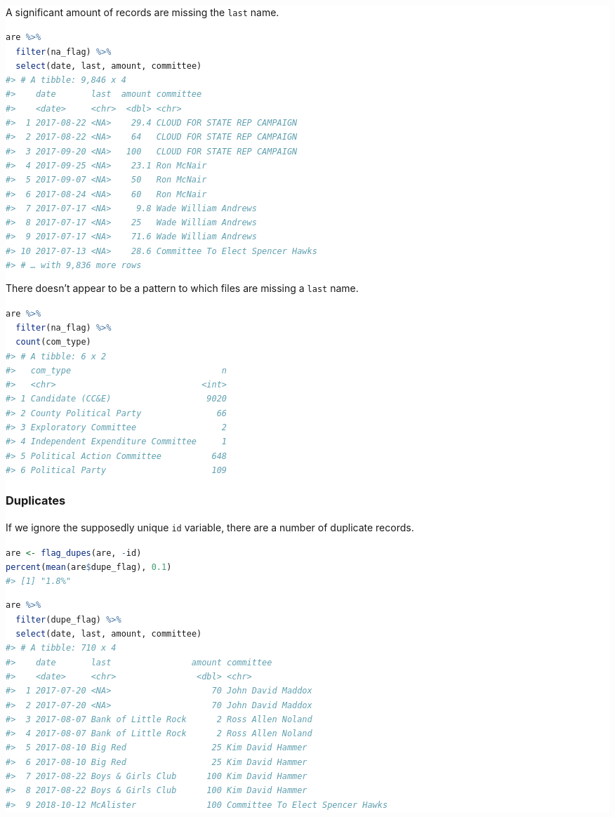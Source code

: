 A significant amount of records are missing the `last` name.

``` r
are %>% 
  filter(na_flag) %>% 
  select(date, last, amount, committee)
#> # A tibble: 9,846 x 4
#>    date       last  amount committee                       
#>    <date>     <chr>  <dbl> <chr>                           
#>  1 2017-08-22 <NA>    29.4 CLOUD FOR STATE REP CAMPAIGN    
#>  2 2017-08-22 <NA>    64   CLOUD FOR STATE REP CAMPAIGN    
#>  3 2017-09-20 <NA>   100   CLOUD FOR STATE REP CAMPAIGN    
#>  4 2017-09-25 <NA>    23.1 Ron McNair                      
#>  5 2017-09-07 <NA>    50   Ron McNair                      
#>  6 2017-08-24 <NA>    60   Ron McNair                      
#>  7 2017-07-17 <NA>     9.8 Wade William Andrews            
#>  8 2017-07-17 <NA>    25   Wade William Andrews            
#>  9 2017-07-17 <NA>    71.6 Wade William Andrews            
#> 10 2017-07-13 <NA>    28.6 Committee To Elect Spencer Hawks
#> # … with 9,836 more rows
```

There doesn’t appear to be a pattern to which files are missing a `last`
name.

``` r
are %>% 
  filter(na_flag) %>% 
  count(com_type)
#> # A tibble: 6 x 2
#>   com_type                              n
#>   <chr>                             <int>
#> 1 Candidate (CC&E)                   9020
#> 2 County Political Party               66
#> 3 Exploratory Committee                 2
#> 4 Independent Expenditure Committee     1
#> 5 Political Action Committee          648
#> 6 Political Party                     109
```

### Duplicates

If we ignore the supposedly unique `id` variable, there are a number of
duplicate records.

``` r
are <- flag_dupes(are, -id)
percent(mean(are$dupe_flag), 0.1)
#> [1] "1.8%"
```

``` r
are %>% 
  filter(dupe_flag) %>% 
  select(date, last, amount, committee)
#> # A tibble: 710 x 4
#>    date       last                amount committee                       
#>    <date>     <chr>                <dbl> <chr>                           
#>  1 2017-07-20 <NA>                    70 John David Maddox               
#>  2 2017-07-20 <NA>                    70 John David Maddox               
#>  3 2017-08-07 Bank of Little Rock      2 Ross Allen Noland               
#>  4 2017-08-07 Bank of Little Rock      2 Ross Allen Noland               
#>  5 2017-08-10 Big Red                 25 Kim David Hammer                
#>  6 2017-08-10 Big Red                 25 Kim David Hammer                
#>  7 2017-08-22 Boys & Girls Club      100 Kim David Hammer                
#>  8 2017-08-22 Boys & Girls Club      100 Kim David Hammer                
#>  9 2018-10-12 McAlister              100 Committee To Elect Spencer Hawks
```